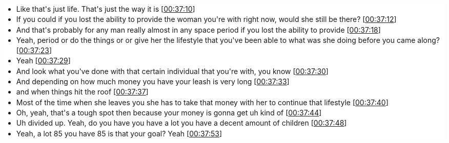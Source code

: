 *  Like that's just life. That's just the way it is [[00:37:10](https://www.youtube.com/watch?v=rsEsf8R5E3E&t=2230.7s)]
*  If you could if you lost the ability to provide the woman you're with right now, would she still be there? [[00:37:12](https://www.youtube.com/watch?v=rsEsf8R5E3E&t=2232.7799999999997s)]
*  And that's probably for any man really almost in any space period if you lost the ability to provide [[00:37:18](https://www.youtube.com/watch?v=rsEsf8R5E3E&t=2238.14s)]
*  Yeah, period or do the things or or give her the lifestyle that you've been able to what was she doing before you came along? [[00:37:23](https://www.youtube.com/watch?v=rsEsf8R5E3E&t=2243.02s)]
*  Yeah [[00:37:29](https://www.youtube.com/watch?v=rsEsf8R5E3E&t=2249.26s)]
*  And look what you've done with that certain individual that you're with, you know [[00:37:30](https://www.youtube.com/watch?v=rsEsf8R5E3E&t=2250.22s)]
*  And depending on how much money you have your leash is very long [[00:37:33](https://www.youtube.com/watch?v=rsEsf8R5E3E&t=2253.42s)]
*  and when things hit the roof [[00:37:37](https://www.youtube.com/watch?v=rsEsf8R5E3E&t=2257.26s)]
*  Most of the time when she leaves you she has to take that money with her to continue that lifestyle [[00:37:40](https://www.youtube.com/watch?v=rsEsf8R5E3E&t=2260.22s)]
*  Oh, yeah, that's a tough spot then because your money is gonna get uh kind of [[00:37:44](https://www.youtube.com/watch?v=rsEsf8R5E3E&t=2264.22s)]
*  Uh divided up. Yeah, do you have you have a lot you have a decent amount of children [[00:37:48](https://www.youtube.com/watch?v=rsEsf8R5E3E&t=2268.86s)]
*  Yeah, a lot 85 you have 85 is that your goal? Yeah [[00:37:53](https://www.youtube.com/watch?v=rsEsf8R5E3E&t=2273.58s)]
